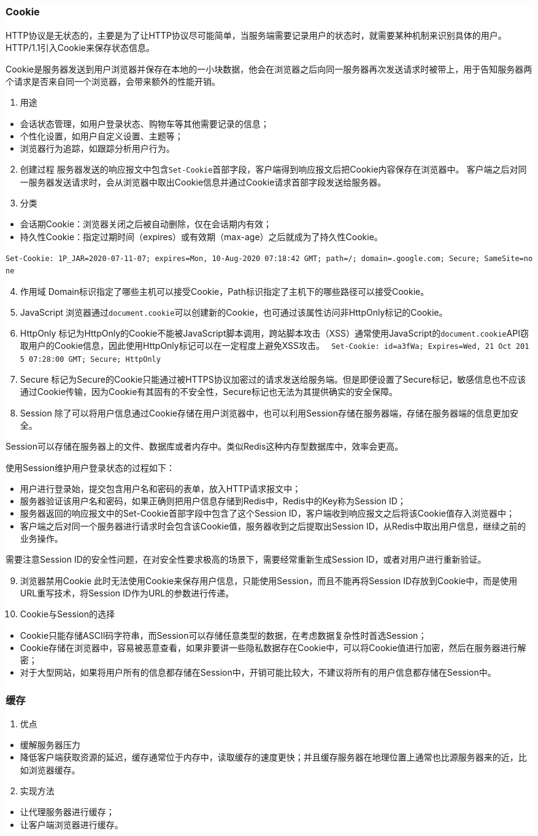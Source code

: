 ### Cookie
HTTP协议是无状态的，主要是为了让HTTP协议尽可能简单，当服务端需要记录用户的状态时，就需要某种机制来识别具体的用户。HTTP/1.1引入Cookie来保存状态信息。

Cookie是服务器发送到用户浏览器并保存在本地的一小块数据，他会在浏览器之后向同一服务器再次发送请求时被带上，用于告知服务器两个请求是否来自同一个浏览器，会带来额外的性能开销。

1. 用途
* 会话状态管理，如用户登录状态、购物车等其他需要记录的信息；
* 个性化设置，如用户自定义设置、主题等；
* 浏览器行为追踪，如跟踪分析用户行为。

2. 创建过程
服务器发送的响应报文中包含`Set-Cookie`首部字段，客户端得到响应报文后把Cookie内容保存在浏览器中。
客户端之后对同一服务器发送请求时，会从浏览器中取出Cookie信息并通过Cookie请求首部字段发送给服务器。

3. 分类
* 会话期Cookie：浏览器关闭之后被自动删除，仅在会话期内有效；
* 持久性Cookie：指定过期时间（expires）或有效期（max-age）之后就成为了持久性Cookie。

```Set-Cookie: 1P_JAR=2020-07-11-07; expires=Mon, 10-Aug-2020 07:18:42 GMT; path=/; domain=.google.com; Secure; SameSite=none```

4. 作用域
Domain标识指定了哪些主机可以接受Cookie，Path标识指定了主机下的哪些路径可以接受Cookie。

5. JavaScript
浏览器通过`document.cookie`可以创建新的Cookie，也可通过该属性访问非HttpOnly标记的Cookie。

6. HttpOnly
标记为HttpOnly的Cookie不能被JavaScript脚本调用，跨站脚本攻击（XSS）通常使用JavaScript的`document.cookie`API窃取用户的Cookie信息，因此使用HttpOnly标记可以在一定程度上避免XSS攻击。
``` Set-Cookie: id=a3fWa; Expires=Wed, 21 Oct 2015 07:28:00 GMT; Secure; HttpOnly```

7. Secure
标记为Secure的Cookie只能通过被HTTPS协议加密过的请求发送给服务端。但是即便设置了Secure标记，敏感信息也不应该通过Cookie传输，因为Cookie有其固有的不安全性，Secure标记也无法为其提供确实的安全保障。

8. Session
除了可以将用户信息通过Cookie存储在用户浏览器中，也可以利用Session存储在服务器端，存储在服务器端的信息更加安全。

Session可以存储在服务器上的文件、数据库或者内存中。类似Redis这种内存型数据库中，效率会更高。

使用Session维护用户登录状态的过程如下：
* 用户进行登录始，提交包含用户名和密码的表单，放入HTTP请求报文中；
* 服务器验证该用户名和密码，如果正确则把用户信息存储到Redis中，Redis中的Key称为Session ID；
* 服务器返回的响应报文中的Set-Cookie首部字段中包含了这个Session ID，客户端收到响应报文之后将该Cookie值存入浏览器中；
* 客户端之后对同一个服务器进行请求时会包含该Cookie值，服务器收到之后提取出Session ID，从Redis中取出用户信息，继续之前的业务操作。

需要注意Session ID的安全性问题，在对安全性要求极高的场景下，需要经常重新生成Session ID，或者对用户进行重新验证。

9. 浏览器禁用Cookie
此时无法使用Cookie来保存用户信息，只能使用Session，而且不能再将Session ID存放到Cookie中，而是使用URL重写技术，将Session ID作为URL的参数进行传递。

10. Cookie与Session的选择
* Cookie只能存储ASCII码字符串，而Session可以存储任意类型的数据，在考虑数据复杂性时首选Session；
* Cookie存储在浏览器中，容易被恶意查看，如果非要讲一些隐私数据存在Cookie中，可以将Cookie值进行加密，然后在服务器进行解密；
* 对于大型网站，如果将用户所有的信息都存储在Session中，开销可能比较大，不建议将所有的用户信息都存储在Session中。

### 缓存
1. 优点
* 缓解服务器压力
* 降低客户端获取资源的延迟，缓存通常位于内存中，读取缓存的速度更快；并且缓存服务器在地理位置上通常也比源服务器来的近，比如浏览器缓存。

2. 实现方法
* 让代理服务器进行缓存；
* 让客户端浏览器进行缓存。

```